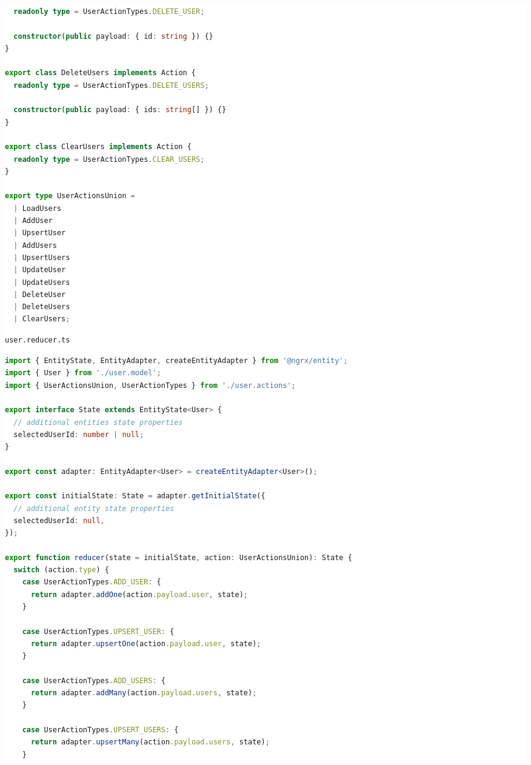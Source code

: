 ```ts
  readonly type = UserActionTypes.DELETE_USER;

  constructor(public payload: { id: string }) {}
}

export class DeleteUsers implements Action {
  readonly type = UserActionTypes.DELETE_USERS;

  constructor(public payload: { ids: string[] }) {}
}

export class ClearUsers implements Action {
  readonly type = UserActionTypes.CLEAR_USERS;
}

export type UserActionsUnion =
  | LoadUsers
  | AddUser
  | UpsertUser
  | AddUsers
  | UpsertUsers
  | UpdateUser
  | UpdateUsers
  | DeleteUser
  | DeleteUsers
  | ClearUsers;
```

`user.reducer.ts`

```ts
import { EntityState, EntityAdapter, createEntityAdapter } from '@ngrx/entity';
import { User } from './user.model';
import { UserActionsUnion, UserActionTypes } from './user.actions';

export interface State extends EntityState<User> {
  // additional entities state properties
  selectedUserId: number | null;
}

export const adapter: EntityAdapter<User> = createEntityAdapter<User>();

export const initialState: State = adapter.getInitialState({
  // additional entity state properties
  selectedUserId: null,
});

export function reducer(state = initialState, action: UserActionsUnion): State {
  switch (action.type) {
    case UserActionTypes.ADD_USER: {
      return adapter.addOne(action.payload.user, state);
    }

    case UserActionTypes.UPSERT_USER: {
      return adapter.upsertOne(action.payload.user, state);
    }

    case UserActionTypes.ADD_USERS: {
      return adapter.addMany(action.payload.users, state);
    }

    case UserActionTypes.UPSERT_USERS: {
      return adapter.upsertMany(action.payload.users, state);
    }
```
